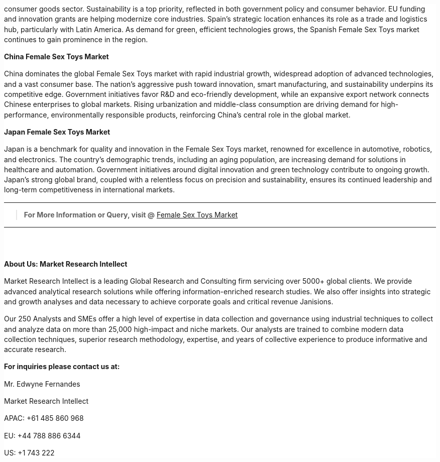consumer goods sector. Sustainability is a top priority, reflected in both government policy and consumer behavior. EU funding and innovation grants are helping modernize core industries. Spain&rsquo;s strategic location enhances its role as a trade and logistics hub, particularly with Latin America. As demand for green, efficient technologies grows, the Spanish Female Sex Toys market continues to gain prominence in the region.</p><p class="" data-start="4977" data-end="5589"><strong data-start="4977" data-end="4998">China Female Sex Toys Market</strong></p><p class="" data-start="4977" data-end="5589">China dominates the global Female Sex Toys market with rapid industrial growth, widespread adoption of advanced technologies, and a vast consumer base. The nation&rsquo;s aggressive push toward innovation, smart manufacturing, and sustainability underpins its competitive edge. Government initiatives favor R&amp;D and eco-friendly development, while an expansive export network connects Chinese enterprises to global markets. Rising urbanization and middle-class consumption are driving demand for high-performance, environmentally responsible products, reinforcing China&rsquo;s central role in the global market.</p><p class="" data-start="5591" data-end="6162"><strong data-start="5591" data-end="5612">Japan Female Sex Toys Market</strong></p><p class="" data-start="5591" data-end="6162">Japan is a benchmark for quality and innovation in the Female Sex Toys market, renowned for excellence in automotive, robotics, and electronics. The country&rsquo;s demographic trends, including an aging population, are increasing demand for solutions in healthcare and automation. Government initiatives around digital innovation and green technology contribute to ongoing growth. Japan&rsquo;s strong global brand, coupled with a relentless focus on precision and sustainability, ensures its continued leadership and long-term competitiveness in international markets.</p><hr /><blockquote><p><span class="font-[700]"><strong>For More Information or Query, visit&nbsp;@</strong>&nbsp;</span><span class="font-[700]"><a href="https://www.marketresearchintellect.com/product/female-sex-toys-market/?utm_source=Linkedin&utm_medium=026" target="_blank" data-tracking-control-name="article-ssr-frontend-pulse_little-text-block" data-tracking-will-navigate="" data-test-link="">Female Sex Toys Market</a></span></p></blockquote><hr /><h3>&nbsp;</h3><p><strong><span class="font-[700]">About Us: Market Research Intellect</span></strong></p><p><span class="">Market Research Intellect is a leading Global Research and Consulting firm servicing over 5000+ global clients. We provide advanced analytical research solutions while offering information-enriched research studies.&nbsp;</span>We also offer insights into strategic and growth analyses and data necessary to achieve corporate goals and critical revenue Janisions.</p><p><span class="">Our 250 Analysts and SMEs offer a high level of expertise in data collection and governance using industrial techniques to collect and analyze data on more than 25,000 high-impact and niche markets. Our analysts are trained to combine modern data collection techniques, superior research methodology, expertise, and years of collective experience to produce informative and accurate research.</span></p><p><strong>For inquiries please contact us at:</strong></p><p>Mr. Edwyne Fernandes</p><p>Market Research Intellect</p><p>APAC: +61 485 860 968</p><p>EU: +44 788 886 6344</p><p>US: +1 743 222
